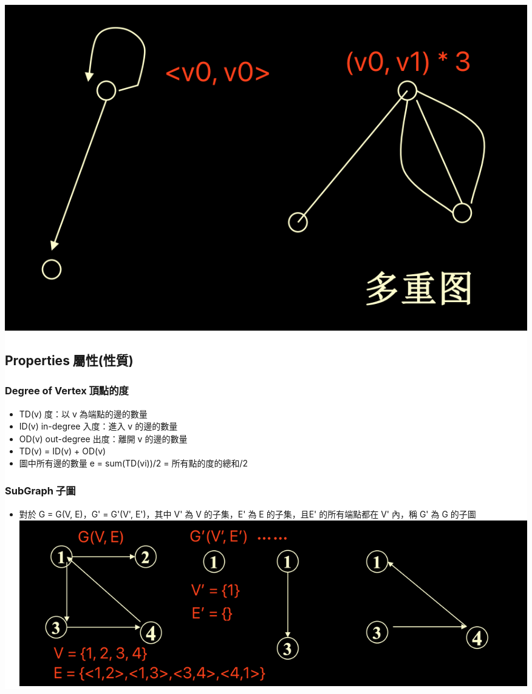 ![Error](./assets/8.0.3.png)

## Properties 屬性(性質)

### Degree of Vertex 頂點的度
- TD(v) 度：以 v 為端點的邊的數量
- ID(v) in-degree 入度：進入 v 的邊的數量
- OD(v) out-degree 出度：離開 v 的邊的數量
- TD(v) = ID(v) + OD(v)
- 圖中所有邊的數量 e = sum(TD(vi))/2 = 所有點的度的總和/2

### SubGraph 子圖
- 對於 G = G(V, E)，G' = G'(V', E')，其中 V' 為 V 的子集，E' 為 E 的子集，且E' 的所有端點都在 V' 內，稱 G' 為 G 的子圖
![Error](./assets/8.0.6.png)